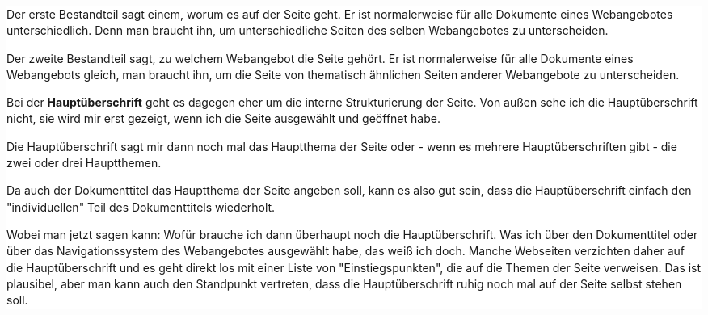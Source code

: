 Der erste Bestandteil sagt einem, worum es auf der Seite geht. Er ist normalerweise für alle Dokumente eines Webangebotes unterschiedlich. Denn man braucht ihn, um unterschiedliche Seiten des selben Webangebotes zu unterscheiden.

Der zweite Bestandteil sagt, zu welchem Webangebot die Seite gehört. Er ist normalerweise für alle Dokumente eines Webangebots gleich, man braucht ihn, um die Seite von thematisch ähnlichen Seiten anderer Webangebote zu unterscheiden.

Bei der **Hauptüberschrift** geht es dagegen eher um die interne Strukturierung der Seite. Von außen sehe ich die Hauptüberschrift nicht, sie wird mir erst gezeigt, wenn ich die Seite ausgewählt und geöffnet habe.

Die Hauptüberschrift sagt mir dann noch mal das Hauptthema der Seite oder - wenn es mehrere Hauptüberschriften gibt - die zwei oder drei Hauptthemen.

Da auch der Dokumenttitel das Hauptthema der Seite angeben soll, kann es also gut sein, dass die Hauptüberschrift einfach den "individuellen" Teil des Dokumenttitels wiederholt.

Wobei man jetzt sagen kann: Wofür brauche ich dann überhaupt noch die Hauptüberschrift. Was ich über den Dokumenttitel oder über das Navigationssystem des Webangebotes ausgewählt habe, das weiß ich doch. Manche Webseiten verzichten daher auf die Hauptüberschrift und es geht direkt los mit einer Liste von "Einstiegspunkten", die auf die Themen der Seite verweisen. Das ist plausibel, aber man kann auch den Standpunkt vertreten, dass die Hauptüberschrift ruhig noch mal auf der Seite selbst stehen soll.
